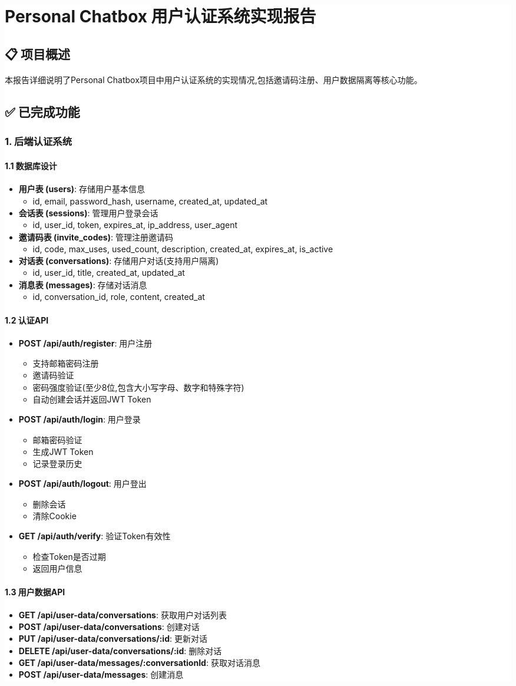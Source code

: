 # Personal Chatbox 用户认证系统实现报告

## 📋 项目概述

本报告详细说明了Personal Chatbox项目中用户认证系统的实现情况,包括邀请码注册、用户数据隔离等核心功能。

## ✅ 已完成功能

### 1. 后端认证系统

#### 1.1 数据库设计
- **用户表 (users)**: 存储用户基本信息
  - id, email, password_hash, username, created_at, updated_at
- **会话表 (sessions)**: 管理用户登录会话
  - id, user_id, token, expires_at, ip_address, user_agent
- **邀请码表 (invite_codes)**: 管理注册邀请码
  - id, code, max_uses, used_count, description, created_at, expires_at, is_active
- **对话表 (conversations)**: 存储用户对话(支持用户隔离)
  - id, user_id, title, created_at, updated_at
- **消息表 (messages)**: 存储对话消息
  - id, conversation_id, role, content, created_at

#### 1.2 认证API
- **POST /api/auth/register**: 用户注册
  - 支持邮箱密码注册
  - 邀请码验证
  - 密码强度验证(至少8位,包含大小写字母、数字和特殊字符)
  - 自动创建会话并返回JWT Token
  
- **POST /api/auth/login**: 用户登录
  - 邮箱密码验证
  - 生成JWT Token
  - 记录登录历史
  
- **POST /api/auth/logout**: 用户登出
  - 删除会话
  - 清除Cookie
  
- **GET /api/auth/verify**: 验证Token有效性
  - 检查Token是否过期
  - 返回用户信息

#### 1.3 用户数据API
- **GET /api/user-data/conversations**: 获取用户对话列表
- **POST /api/user-data/conversations**: 创建对话
- **PUT /api/user-data/conversations/:id**: 更新对话
- **DELETE /api/user-data/conversations/:id**: 删除对话
- **GET /api/user-data/messages/:conversationId**: 获取对话消息
- **POST /api/user-data/messages**: 创建消息

